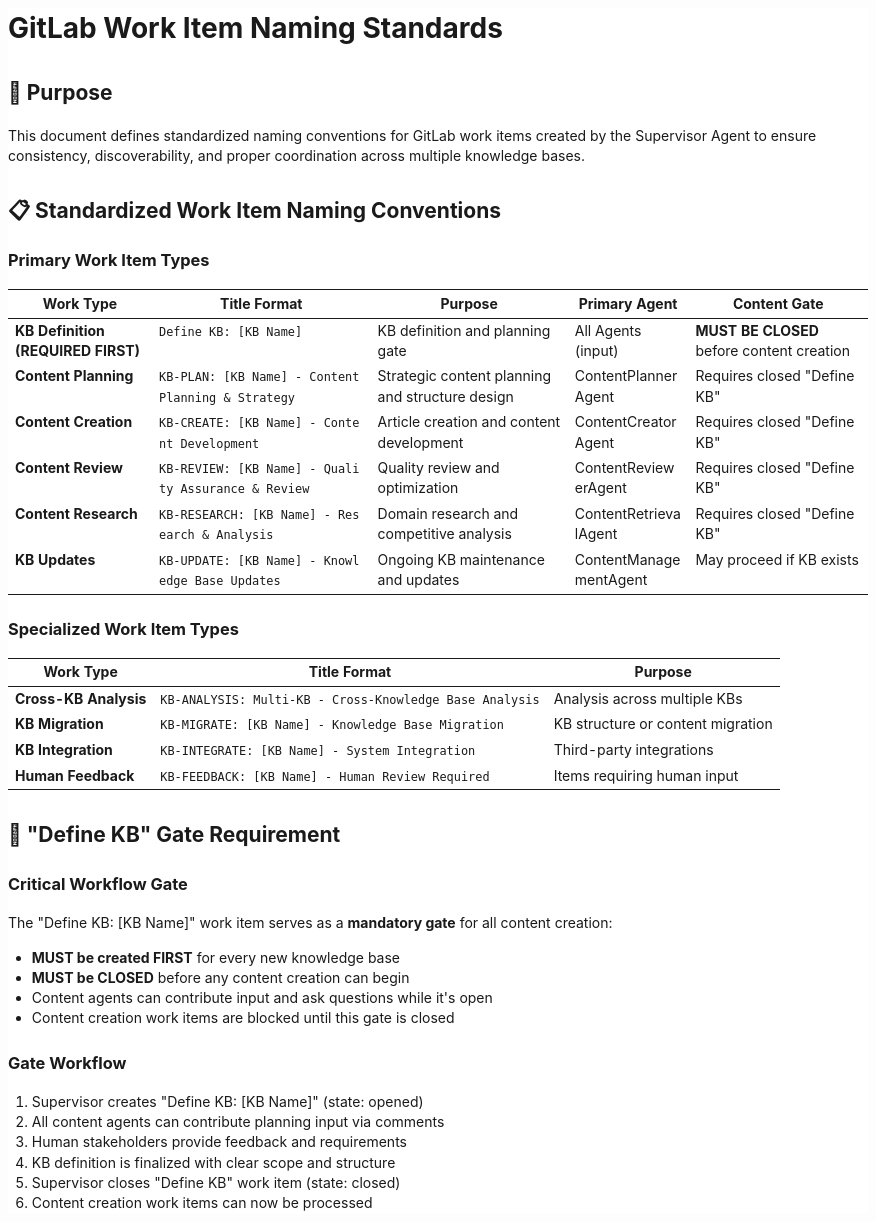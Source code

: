 # GitLab Work Item Naming Standards

## 🎯 Purpose

This document defines standardized naming conventions for GitLab work items created by the Supervisor Agent to ensure consistency, discoverability, and proper coordination across multiple knowledge bases.

## 📋 Standardized Work Item Naming Conventions

### **Primary Work Item Types**

| Work Type | Title Format | Purpose | Primary Agent | Content Gate |
|-----------|-------------|---------|---------------|--------------|
| **KB Definition (REQUIRED FIRST)** | `Define KB: [KB Name]` | KB definition and planning gate | All Agents (input) | **MUST BE CLOSED** before content creation |
| **Content Planning** | `KB-PLAN: [KB Name] - Content Planning & Strategy` | Strategic content planning and structure design | ContentPlannerAgent | Requires closed "Define KB" |
| **Content Creation** | `KB-CREATE: [KB Name] - Content Development` | Article creation and content development | ContentCreatorAgent | Requires closed "Define KB" |
| **Content Review** | `KB-REVIEW: [KB Name] - Quality Assurance & Review` | Quality review and optimization | ContentReviewerAgent | Requires closed "Define KB" |
| **Content Research** | `KB-RESEARCH: [KB Name] - Research & Analysis` | Domain research and competitive analysis | ContentRetrievalAgent | Requires closed "Define KB" |
| **KB Updates** | `KB-UPDATE: [KB Name] - Knowledge Base Updates` | Ongoing KB maintenance and updates | ContentManagementAgent | May proceed if KB exists |

### **Specialized Work Item Types**

| Work Type | Title Format | Purpose |
|-----------|-------------|---------|
| **Cross-KB Analysis** | `KB-ANALYSIS: Multi-KB - Cross-Knowledge Base Analysis` | Analysis across multiple KBs |
| **KB Migration** | `KB-MIGRATE: [KB Name] - Knowledge Base Migration` | KB structure or content migration |
| **KB Integration** | `KB-INTEGRATE: [KB Name] - System Integration` | Third-party integrations |
| **Human Feedback** | `KB-FEEDBACK: [KB Name] - Human Review Required` | Items requiring human input |

## 🚪 "Define KB" Gate Requirement

### **Critical Workflow Gate**
The "Define KB: [KB Name]" work item serves as a **mandatory gate** for all content creation:

- **MUST be created FIRST** for every new knowledge base
- **MUST be CLOSED** before any content creation can begin
- Content agents can contribute input and ask questions while it's open
- Content creation work items are blocked until this gate is closed

### **Gate Workflow**
1. Supervisor creates "Define KB: [KB Name]" (state: opened)
2. All content agents can contribute planning input via comments
3. Human stakeholders provide feedback and requirements
4. KB definition is finalized with clear scope and structure  
5. Supervisor closes "Define KB" work item (state: closed)
6. Content creation work items can now be processed
